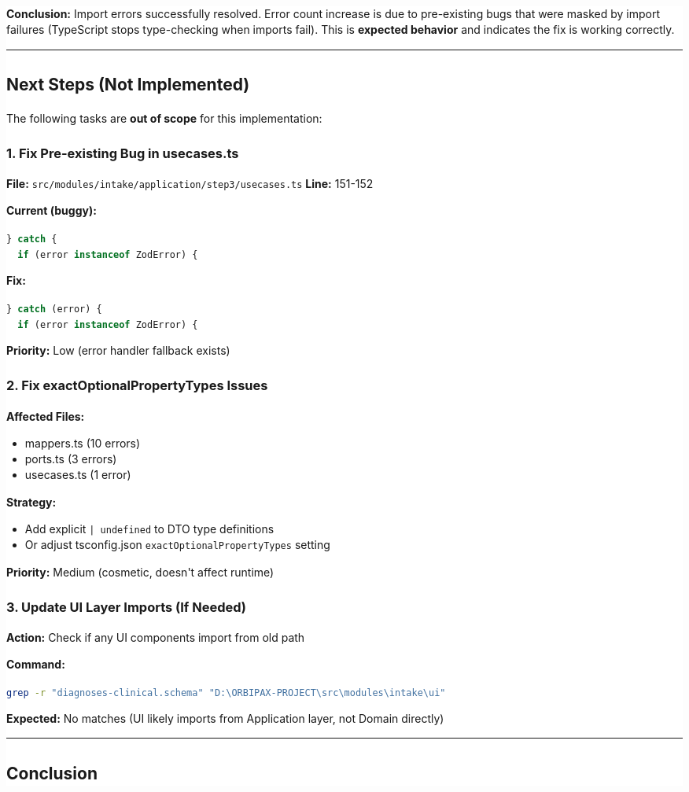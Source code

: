 **Conclusion:** Import errors successfully resolved. Error count increase is due to pre-existing bugs that were masked by import failures (TypeScript stops type-checking when imports fail). This is **expected behavior** and indicates the fix is working correctly.

---

## Next Steps (Not Implemented)

The following tasks are **out of scope** for this implementation:

### 1. Fix Pre-existing Bug in usecases.ts

**File:** `src/modules/intake/application/step3/usecases.ts`
**Line:** 151-152

**Current (buggy):**
```typescript
} catch {
  if (error instanceof ZodError) {
```

**Fix:**
```typescript
} catch (error) {
  if (error instanceof ZodError) {
```

**Priority:** Low (error handler fallback exists)

### 2. Fix exactOptionalPropertyTypes Issues

**Affected Files:**
- mappers.ts (10 errors)
- ports.ts (3 errors)
- usecases.ts (1 error)

**Strategy:**
- Add explicit `| undefined` to DTO type definitions
- Or adjust tsconfig.json `exactOptionalPropertyTypes` setting

**Priority:** Medium (cosmetic, doesn't affect runtime)

### 3. Update UI Layer Imports (If Needed)

**Action:** Check if any UI components import from old path

**Command:**
```bash
grep -r "diagnoses-clinical.schema" "D:\ORBIPAX-PROJECT\src\modules\intake\ui"
```

**Expected:** No matches (UI likely imports from Application layer, not Domain directly)

---

## Conclusion

